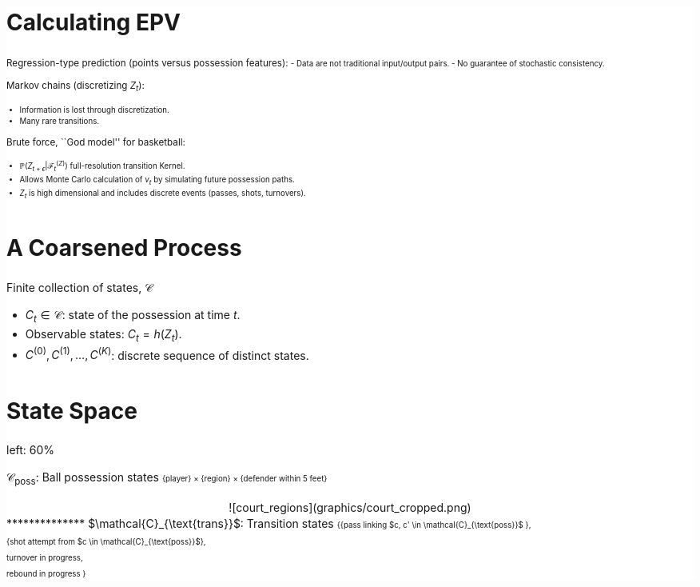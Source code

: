 
Calculating EPV
===========================
<small>
Regression-type prediction (points versus possession features):
<small>
- Data are not traditional input/output pairs.
- No guarantee of stochastic consistency.
</small>

Markov chains (discretizing $Z_t$):
<small>
 - Information is lost through discretization.
 - Many rare transitions.
</small>

Brute force, ``God model'' for basketball:
<small>
 - $\mathbb{P}(Z_{t + \epsilon} | \mathcal{F}^{(Z)}_t)$ full-resolution transition Kernel.
 - Allows Monte Carlo calculation of $\nu_t$ by simulating future possession paths.
 - $Z_t$ is high dimensional and includes discrete events (passes, shots, turnovers).
 
</small></small>

A Coarsened Process
============================
Finite collection of states, $\mathcal{C}$
 - $C_t \in \mathcal{C}$: state of the possession at time $t$.
 - Observable states: $C_t = h(Z_t)$.
 - $C^{(0)}, C^{(1)}, \ldots, C^{(K)}$: discrete sequence of distinct states.

State Space
============================
left: 60%

$\mathcal{C}_{\text{poss}}$: Ball possession states
<small><small>
{player} $\times$ {region} $\times$ {defender within 5 feet}
</small></small>
<center>
![court_regions](graphics/court_cropped.png)
</center>
**************
$\mathcal{C}_{\text{trans}}$: Transition states
<small><small>
{{pass linking $c, c' \in \mathcal{C}_{\text{poss}}$ }, <br> {shot attempt from $c \in \mathcal{C}_{\text{poss}}$}, <br> turnover in progress,  <br> rebound in progress }
</small></small>

